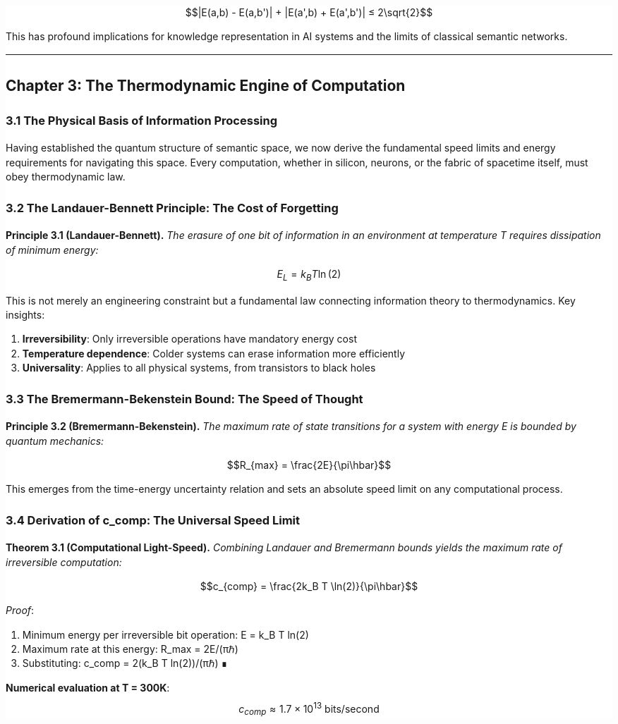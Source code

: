$$|E(a,b) - E(a,b')| + |E(a',b) + E(a',b')| ≤ 2\sqrt{2}$$

This has profound implications for knowledge representation in AI systems and the limits of classical semantic networks.

---

## Chapter 3: The Thermodynamic Engine of Computation

### 3.1 The Physical Basis of Information Processing

Having established the quantum structure of semantic space, we now derive the fundamental speed limits and energy requirements for navigating this space. Every computation, whether in silicon, neurons, or the fabric of spacetime itself, must obey thermodynamic law.

### 3.2 The Landauer-Bennett Principle: The Cost of Forgetting

**Principle 3.1 (Landauer-Bennett).** *The erasure of one bit of information in an environment at temperature T requires dissipation of minimum energy:*

$$E_L = k_B T \ln(2)$$

This is not merely an engineering constraint but a fundamental law connecting information theory to thermodynamics. Key insights:

1. **Irreversibility**: Only irreversible operations have mandatory energy cost
2. **Temperature dependence**: Colder systems can erase information more efficiently
3. **Universality**: Applies to all physical systems, from transistors to black holes

### 3.3 The Bremermann-Bekenstein Bound: The Speed of Thought

**Principle 3.2 (Bremermann-Bekenstein).** *The maximum rate of state transitions for a system with energy E is bounded by quantum mechanics:*

$$R_{max} = \frac{2E}{\pi\hbar}$$

This emerges from the time-energy uncertainty relation and sets an absolute speed limit on any computational process.

### 3.4 Derivation of c_comp: The Universal Speed Limit

**Theorem 3.1 (Computational Light-Speed).** *Combining Landauer and Bremermann bounds yields the maximum rate of irreversible computation:*

$$c_{comp} = \frac{2k_B T \ln(2)}{\pi\hbar}$$

*Proof*:
1. Minimum energy per irreversible bit operation: E = k_B T ln(2)
2. Maximum rate at this energy: R_max = 2E/(πℏ)  
3. Substituting: c_comp = 2(k_B T ln(2))/(πℏ) ∎

**Numerical evaluation at T = 300K**:
$$c_{comp} ≈ 1.7 × 10^{13} \text{ bits/second}$$
